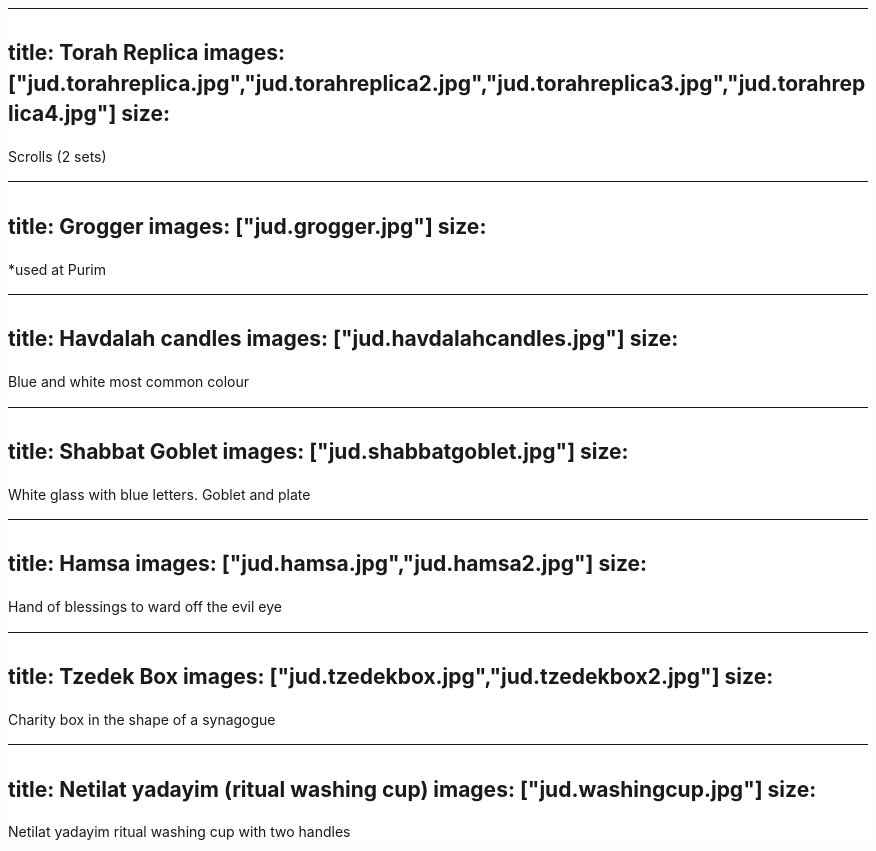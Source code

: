
---
title: Torah Replica
images: ["jud.torahreplica.jpg","jud.torahreplica2.jpg","jud.torahreplica3.jpg","jud.torahreplica4.jpg"]
size:
---
Scrolls (2 sets)


---
title: Grogger
images: ["jud.grogger.jpg"]
size:
---
*used at Purim


---
title: Havdalah candles
images: ["jud.havdalahcandles.jpg"]
size:
---
Blue and white most common colour


---
title: Shabbat Goblet
images: ["jud.shabbatgoblet.jpg"]
size:
---
White glass with blue letters. Goblet and plate


---
title: Hamsa
images: ["jud.hamsa.jpg","jud.hamsa2.jpg"]
size:
---
Hand of blessings to ward off the evil eye


---
title: Tzedek Box
images: ["jud.tzedekbox.jpg","jud.tzedekbox2.jpg"]
size:
---
Charity box in the shape of a synagogue


---
title: Netilat yadayim (ritual washing cup)
images: ["jud.washingcup.jpg"]
size:
---
Netilat yadayim ritual washing cup with two handles
